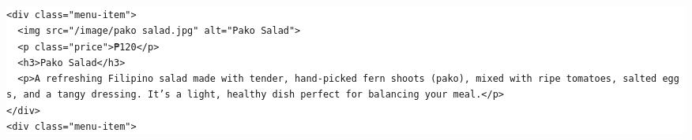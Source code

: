     
    <div class="menu-item">
      <img src="/image/pako salad.jpg" alt="Pako Salad">
      <p class="price">₱120</p>
      <h3>Pako Salad</h3>
      <p>A refreshing Filipino salad made with tender, hand-picked fern shoots (pako), mixed with ripe tomatoes, salted eggs, and a tangy dressing. It’s a light, healthy dish perfect for balancing your meal.</p>
    </div> 
    <div class="menu-item">